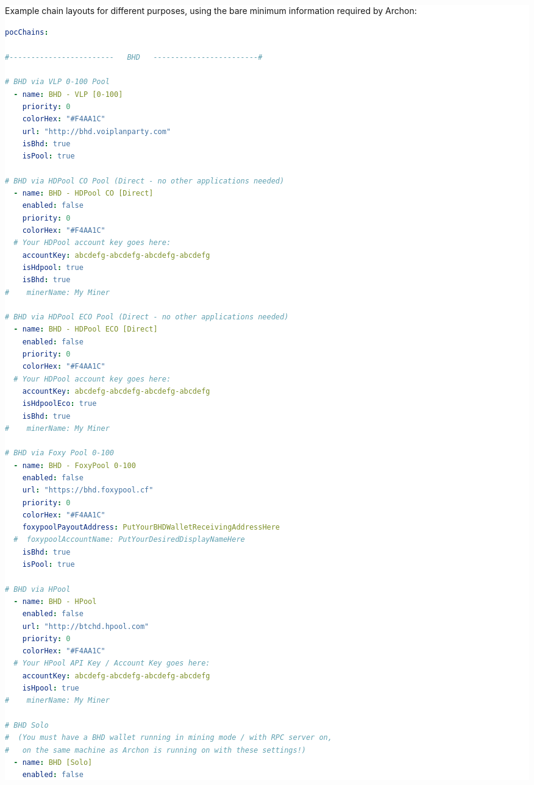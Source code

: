 Example chain layouts for different purposes, using the bare minimum information required by Archon:
```yaml
pocChains:

#------------------------   BHD   ------------------------#

# BHD via VLP 0-100 Pool
  - name: BHD - VLP [0-100]
    priority: 0
    colorHex: "#F4AA1C"
    url: "http://bhd.voiplanparty.com"
    isBhd: true
    isPool: true

# BHD via HDPool CO Pool (Direct - no other applications needed)
  - name: BHD - HDPool CO [Direct]
    enabled: false
    priority: 0
    colorHex: "#F4AA1C"
  # Your HDPool account key goes here:
    accountKey: abcdefg-abcdefg-abcdefg-abcdefg
    isHdpool: true
    isBhd: true
#    minerName: My Miner

# BHD via HDPool ECO Pool (Direct - no other applications needed)
  - name: BHD - HDPool ECO [Direct]
    enabled: false
    priority: 0
    colorHex: "#F4AA1C"
  # Your HDPool account key goes here:
    accountKey: abcdefg-abcdefg-abcdefg-abcdefg
    isHdpoolEco: true
    isBhd: true
#    minerName: My Miner

# BHD via Foxy Pool 0-100
  - name: BHD - FoxyPool 0-100
    enabled: false
    url: "https://bhd.foxypool.cf"
    priority: 0
    colorHex: "#F4AA1C"
    foxypoolPayoutAddress: PutYourBHDWalletReceivingAddressHere
  #  foxypoolAccountName: PutYourDesiredDisplayNameHere
    isBhd: true
    isPool: true

# BHD via HPool
  - name: BHD - HPool
    enabled: false
    url: "http://btchd.hpool.com"
    priority: 0
    colorHex: "#F4AA1C"
  # Your HPool API Key / Account Key goes here:
    accountKey: abcdefg-abcdefg-abcdefg-abcdefg
    isHpool: true
#    minerName: My Miner

# BHD Solo
#  (You must have a BHD wallet running in mining mode / with RPC server on,
#   on the same machine as Archon is running on with these settings!)
  - name: BHD [Solo]
    enabled: false
```